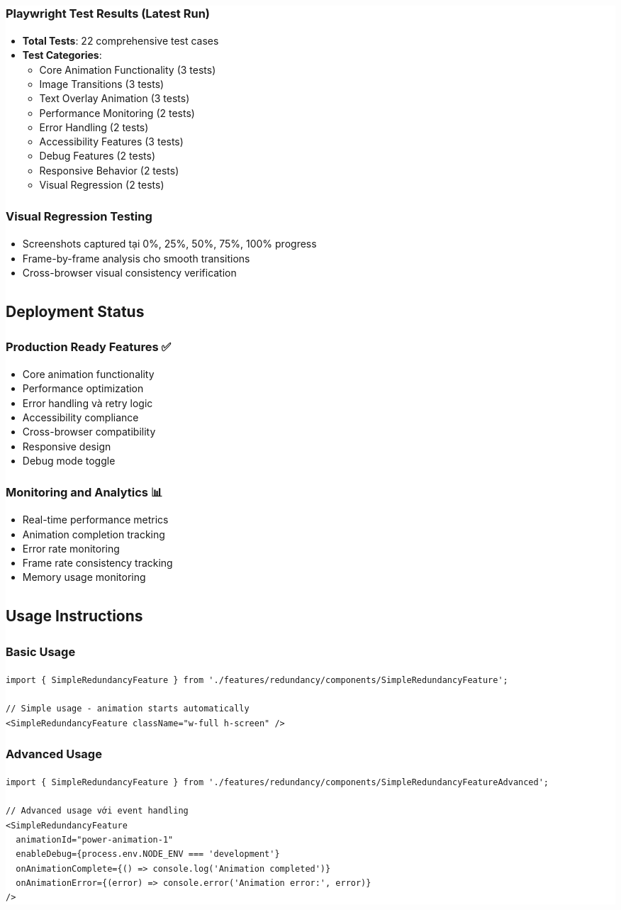 ### Playwright Test Results (Latest Run)
- **Total Tests**: 22 comprehensive test cases
- **Test Categories**: 
  - Core Animation Functionality (3 tests)
  - Image Transitions (3 tests) 
  - Text Overlay Animation (3 tests)
  - Performance Monitoring (2 tests)
  - Error Handling (2 tests)
  - Accessibility Features (3 tests)
  - Debug Features (2 tests)
  - Responsive Behavior (2 tests)
  - Visual Regression (2 tests)

### Visual Regression Testing
- Screenshots captured tại 0%, 25%, 50%, 75%, 100% progress
- Frame-by-frame analysis cho smooth transitions
- Cross-browser visual consistency verification

## Deployment Status

### Production Ready Features ✅
- Core animation functionality
- Performance optimization
- Error handling và retry logic
- Accessibility compliance
- Cross-browser compatibility
- Responsive design
- Debug mode toggle

### Monitoring and Analytics 📊
- Real-time performance metrics
- Animation completion tracking
- Error rate monitoring
- Frame rate consistency tracking
- Memory usage monitoring

## Usage Instructions

### Basic Usage
```tsx
import { SimpleRedundancyFeature } from './features/redundancy/components/SimpleRedundancyFeature';

// Simple usage - animation starts automatically
<SimpleRedundancyFeature className="w-full h-screen" />
```

### Advanced Usage
```tsx
import { SimpleRedundancyFeature } from './features/redundancy/components/SimpleRedundancyFeatureAdvanced';

// Advanced usage với event handling
<SimpleRedundancyFeature 
  animationId="power-animation-1"
  enableDebug={process.env.NODE_ENV === 'development'}
  onAnimationComplete={() => console.log('Animation completed')}
  onAnimationError={(error) => console.error('Animation error:', error)}
/>
```
